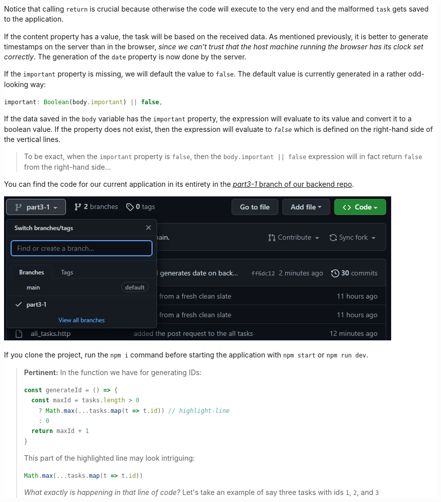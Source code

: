 Notice that calling `return` is crucial because otherwise the code will execute to the very end and the malformed `task` gets saved to the application.

If the content property has a value, the task will be based on the received data.
As mentioned previously, it is better to generate timestamps on the server than in the browser,
*since we can't trust that the host machine running the browser has its clock set correctly*.
The generation of the `date` property is now done by the server.

If the `important` property is missing, we will default the value to `false`.
The default value is currently generated in a rather odd-looking way:

```js
important: Boolean(body.important) || false,
```

If the data saved in the `body` variable has the `important` property, the expression will evaluate to its value and convert it to a boolean value.
If the property does not exist, then the expression will evaluate to *`false`* which is defined on the right-hand side of the vertical lines.

> To be exact, when the `important` property is `false`,
then the `body.important || false` expression will in fact return `false` from the right-hand side...

You can find the code for our current application in its entirety in the [*part3-1* branch of our backend repo](https://github.com/comp227/part3-tasks-backend/tree/part3-1).

![GitHub screenshot of branch 3-1](../../images/3/21.png)

If you clone the project, run the `npm i` command before starting the application with `npm start` or `npm run dev`.

> **Pertinent:**
> In the function we have for generating IDs:
>
> ```js
> const generateId = () => {
>   const maxId = tasks.length > 0
>     ? Math.max(...tasks.map(t => t.id)) // highlight-line
>     : 0
>   return maxId + 1
> }
> ```
>
> This part of the highlighted line may look intriguing:
>
> ```js
> Math.max(...tasks.map(t => t.id))
> ```
>
> *What exactly is happening in that line of code?*
> Let's take an example of say three tasks with ids `1`, `2`, and `3`
>